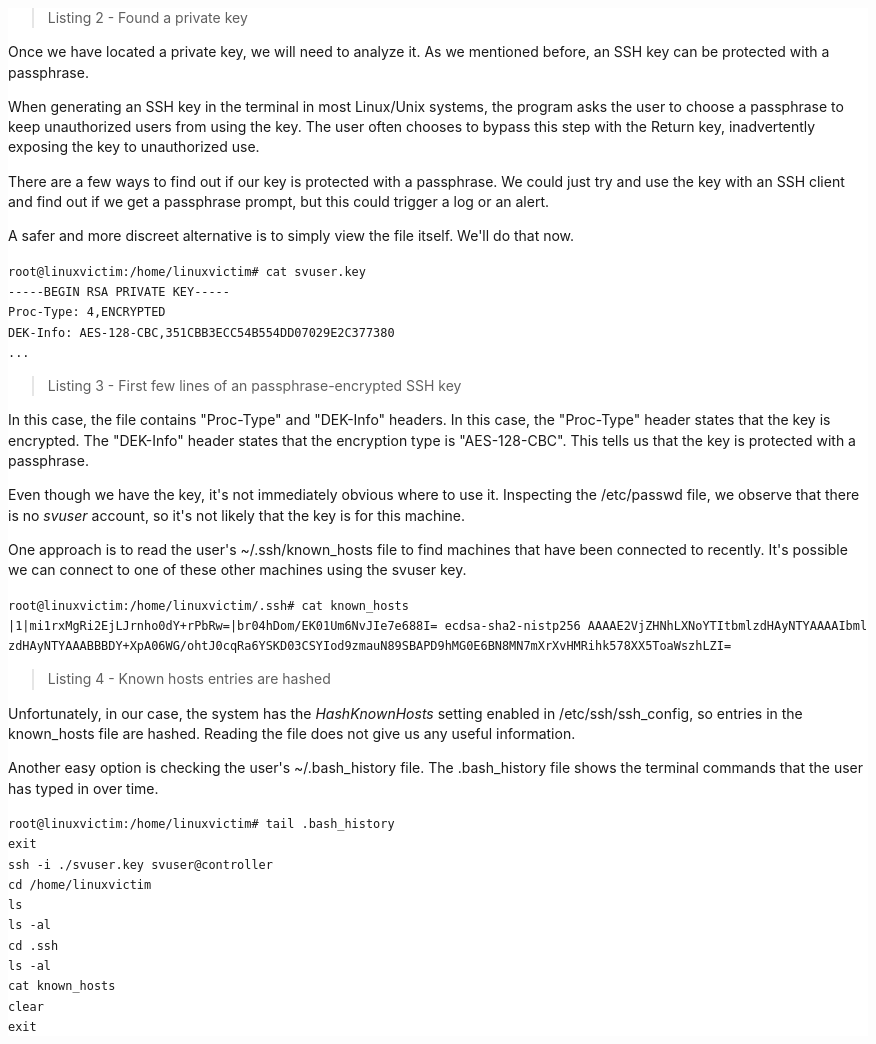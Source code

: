 > Listing 2 - Found a private key

Once we have located a private key, we will need to analyze it. As we mentioned before, an SSH key can be protected with a passphrase.

When generating an SSH key in the terminal in most Linux/Unix systems, the program asks the user to choose a passphrase to keep unauthorized users from using the key. The user often chooses to bypass this step with the Return key, inadvertently exposing the key to unauthorized use.

There are a few ways to find out if our key is protected with a passphrase. We could just try and use the key with an SSH client and find out if we get a passphrase prompt, but this could trigger a log or an alert.

A safer and more discreet alternative is to simply view the file itself. We'll do that now.

```
root@linuxvictim:/home/linuxvictim# cat svuser.key 
-----BEGIN RSA PRIVATE KEY-----
Proc-Type: 4,ENCRYPTED
DEK-Info: AES-128-CBC,351CBB3ECC54B554DD07029E2C377380
...
```

> Listing 3 - First few lines of an passphrase-encrypted SSH key

In this case, the file contains "Proc-Type" and "DEK-Info" headers. In this case, the "Proc-Type" header states that the key is encrypted. The "DEK-Info" header states that the encryption type is "AES-128-CBC". This tells us that the key is protected with a passphrase.

Even though we have the key, it's not immediately obvious where to use it. Inspecting the /etc/passwd file, we observe that there is no _svuser_ account, so it's not likely that the key is for this machine.

One approach is to read the user's \~/.ssh/known\_hosts file to find machines that have been connected to recently. It's possible we can connect to one of these other machines using the svuser key.

```
root@linuxvictim:/home/linuxvictim/.ssh# cat known_hosts 
|1|mi1rxMgRi2EjLJrnho0dY+rPbRw=|br04hDom/EK01Um6NvJIe7e688I= ecdsa-sha2-nistp256 AAAAE2VjZHNhLXNoYTItbmlzdHAyNTYAAAAIbmlzdHAyNTYAAABBBDY+XpA06WG/ohtJ0cqRa6YSKD03CSYIod9zmauN89SBAPD9hMG0E6BN8MN7mXrXvHMRihk578XX5ToaWszhLZI=
```

> Listing 4 - Known hosts entries are hashed

Unfortunately, in our case, the system has the _HashKnownHosts_ setting enabled in /etc/ssh/ssh\_config, so entries in the known\_hosts file are hashed. Reading the file does not give us any useful information.

Another easy option is checking the user's \~/.bash\_history file. The .bash\_history file shows the terminal commands that the user has typed in over time.

```
root@linuxvictim:/home/linuxvictim# tail .bash_history 
exit
ssh -i ./svuser.key svuser@controller
cd /home/linuxvictim
ls
ls -al
cd .ssh
ls -al
cat known_hosts 
clear
exit
```
